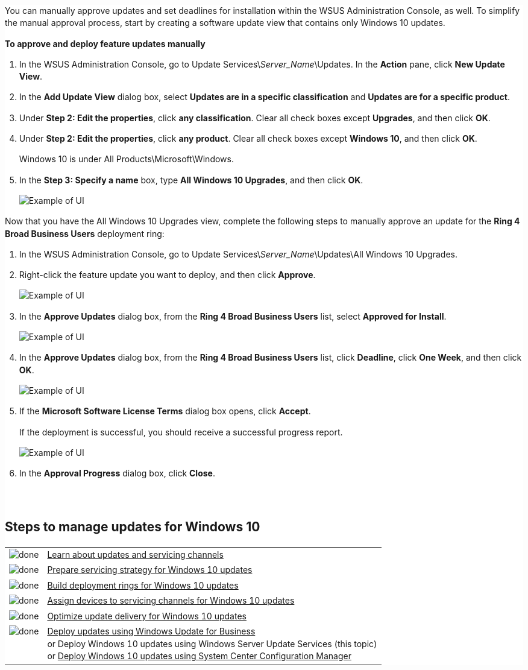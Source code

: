 You can manually approve updates and set deadlines for installation within the WSUS Administration Console, as well. To simplify the manual approval process, start by creating a software update view that contains only Windows 10 updates.

**To approve and deploy feature updates manually**

1.	 In the WSUS Administration Console, go to Update Services\\*Server_Name*\Updates. In the **Action** pane, click **New Update View**.

2. In the **Add Update View** dialog box, select **Updates are in a specific classification** and **Updates are for a specific product**.

3. Under **Step 2: Edit the properties**, click **any classification**. Clear all check boxes except **Upgrades**, and then click **OK**.

4. Under **Step 2: Edit the properties**, click **any product**. Clear all check boxes except **Windows 10**, and then click **OK**.

    Windows 10 is under All Products\Microsoft\Windows.
    
5. In the **Step 3: Specify a name** box, type **All Windows 10 Upgrades**, and then click **OK**.

     ![Example of UI](images/waas-wsus-fig16.png)

Now that you have the All Windows 10 Upgrades view, complete the following steps to manually approve an update for the **Ring 4 Broad Business Users** deployment ring:

1. In the WSUS Administration Console, go to Update Services\\*Server_Name*\Updates\All Windows 10 Upgrades.

2. Right-click the feature update you want to deploy, and then click **Approve**.

      ![Example of UI](images/waas-wsus-fig17.png)  
      
3. In the **Approve Updates** dialog box, from the **Ring 4 Broad Business Users** list, select **Approved for Install**.

      ![Example of UI](images/waas-wsus-fig18.png) 
      
4. In the **Approve Updates** dialog box, from the **Ring 4 Broad Business Users** list, click **Deadline**, click **One Week**, and then click **OK**. 

      ![Example of UI](images/waas-wsus-fig19.png) 
      
5. If the **Microsoft Software License Terms** dialog box opens, click **Accept**.

    If the deployment is successful, you should receive a successful progress report.
    
    ![Example of UI](images/waas-wsus-fig20.png) 

6. In the **Approval Progress** dialog box, click **Close**.

</br>

## Steps to manage updates for Windows 10

| | |
| --- | --- |
| ![done](images/checklistdone.png) | [Learn about updates and servicing channels](waas-overview.md) |
| ![done](images/checklistdone.png) | [Prepare servicing strategy for Windows 10 updates](waas-servicing-strategy-windows-10-updates.md) |
| ![done](images/checklistdone.png) | [Build deployment rings for Windows 10 updates](waas-deployment-rings-windows-10-updates.md) |
| ![done](images/checklistdone.png) | [Assign devices to servicing channels for Windows 10 updates](waas-servicing-channels-windows-10-updates.md) |
| ![done](images/checklistdone.png) | [Optimize update delivery for Windows 10 updates](waas-optimize-windows-10-updates.md) |
| ![done](images/checklistdone.png) | [Deploy updates using Windows Update for Business](waas-manage-updates-wufb.md)</br>or Deploy Windows 10 updates using Windows Server Update Services (this topic)</br>or [Deploy Windows 10 updates using System Center Configuration Manager](waas-manage-updates-configuration-manager.md) |
